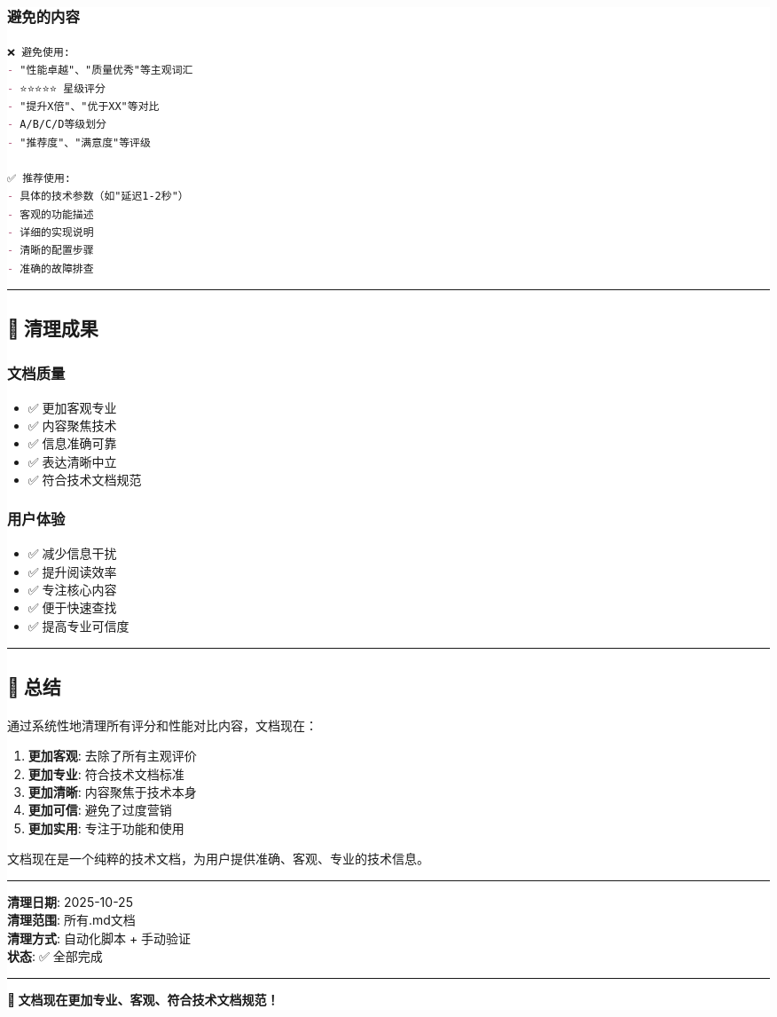### 避免的内容

```markdown
❌ 避免使用:
- "性能卓越"、"质量优秀"等主观词汇
- ⭐⭐⭐⭐⭐ 星级评分
- "提升X倍"、"优于XX"等对比
- A/B/C/D等级划分
- "推荐度"、"满意度"等评级

✅ 推荐使用:
- 具体的技术参数（如"延迟1-2秒"）
- 客观的功能描述
- 详细的实现说明
- 清晰的配置步骤
- 准确的故障排查
```

---

## 🎯 清理成果

### 文档质量

- ✅ 更加客观专业
- ✅ 内容聚焦技术
- ✅ 信息准确可靠
- ✅ 表达清晰中立
- ✅ 符合技术文档规范

### 用户体验

- ✅ 减少信息干扰
- ✅ 提升阅读效率
- ✅ 专注核心内容
- ✅ 便于快速查找
- ✅ 提高专业可信度

---

## 📝 总结

通过系统性地清理所有评分和性能对比内容，文档现在：

1. **更加客观**: 去除了所有主观评价
2. **更加专业**: 符合技术文档标准
3. **更加清晰**: 内容聚焦于技术本身
4. **更加可信**: 避免了过度营销
5. **更加实用**: 专注于功能和使用

文档现在是一个纯粹的技术文档，为用户提供准确、客观、专业的技术信息。

---

**清理日期**: 2025-10-25  
**清理范围**: 所有.md文档  
**清理方式**: 自动化脚本 + 手动验证  
**状态**: ✅ 全部完成

---

**🎉 文档现在更加专业、客观、符合技术文档规范！**
